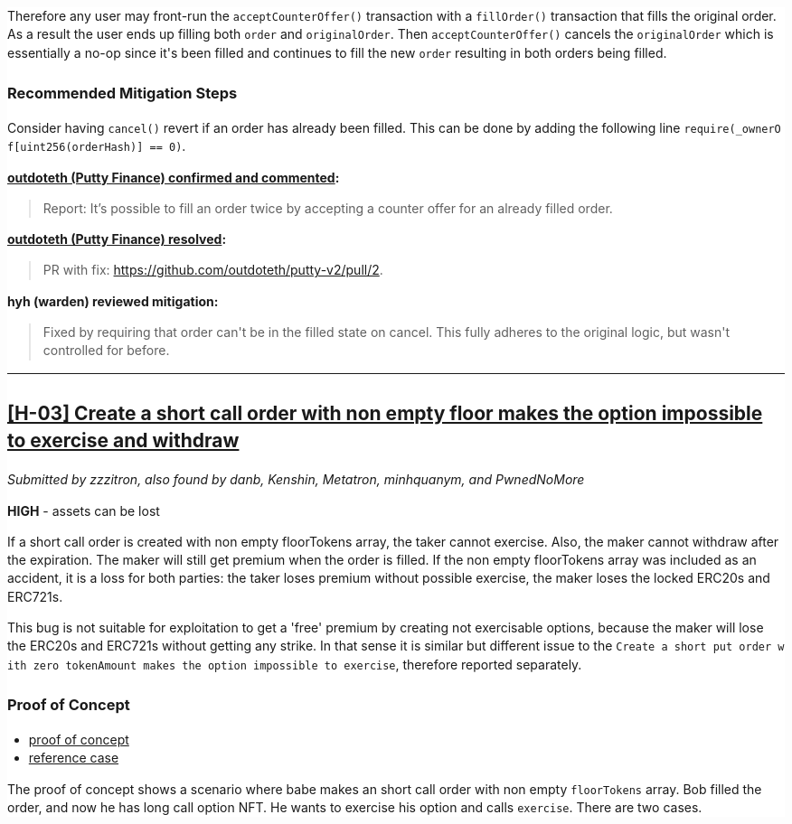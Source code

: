 
Therefore any user may front-run the `acceptCounterOffer()` transaction with a `fillOrder()` transaction that fills the original order. As a result the user ends up filling both `order` and `originalOrder`. Then `acceptCounterOffer()` cancels the `originalOrder` which is essentially a no-op since it's been filled and continues to fill the new `order` resulting in both orders being filled.

### Recommended Mitigation Steps

Consider having `cancel()` revert if an order has already been filled. This can be done by adding the following line `require(_ownerOf[uint256(orderHash)] == 0)`.

**[outdoteth (Putty Finance) confirmed and commented](https://github.com/code-423n4/2022-06-putty-findings/issues/44#issuecomment-1179004913):**
 > Report: It’s possible to fill an order twice by accepting a counter offer for an already filled order.

**[outdoteth (Putty Finance) resolved](https://github.com/code-423n4/2022-06-putty-findings/issues/44#issuecomment-1185411950):**
 > PR with fix: https://github.com/outdoteth/putty-v2/pull/2.

**hyh (warden) reviewed mitigation:**
 > Fixed by requiring that order can't be in the filled state on cancel. This fully adheres to the original logic, but wasn't controlled for before.


***

## [[H-03] Create a short call order with non empty floor makes the option impossible to exercise and withdraw](https://github.com/code-423n4/2022-06-putty-findings/issues/369)
_Submitted by zzzitron, also found by danb, Kenshin, Metatron, minhquanym, and PwnedNoMore_

**HIGH** - assets can be lost

If a short call order is created with non empty floorTokens array, the taker cannot exercise. Also, the maker cannot withdraw after the expiration. The maker will still get premium when the order is filled. If the non empty floorTokens array was included as an accident, it is a loss for both parties: the taker loses premium without possible exercise, the maker loses the locked ERC20s and ERC721s.

This bug is not suitable for exploitation to get a 'free' premium by creating not exercisable options, because the maker will lose the ERC20s and ERC721s without getting any strike. In that sense it is similar but different issue to the `Create a short put order with zero tokenAmount makes the option impossible to exercise`, therefore reported separately.

### Proof of Concept

*   [proof of concept](https://gist.github.com/zzzitron/9f83516255fa6153a4deb04f2163a0b3#file-2022-07-puttyv2-t-sol-L153-L202)
*   [reference case](https://gist.github.com/zzzitron/9f83516255fa6153a4deb04f2163a0b3#file-2022-07-puttyv2-t-sol-L194-L21://gist.github.com/zzzitron/9f83516255fa6153a4deb04f2163a0b3#file-2022-07-puttyv2-t-sol-L204-L226)

The proof of concept shows a scenario where babe makes an short call order with non empty `floorTokens` array. Bob filled the order, and now he has long call option NFT. He wants to exercise his option and calls `exercise`. There are two cases.
